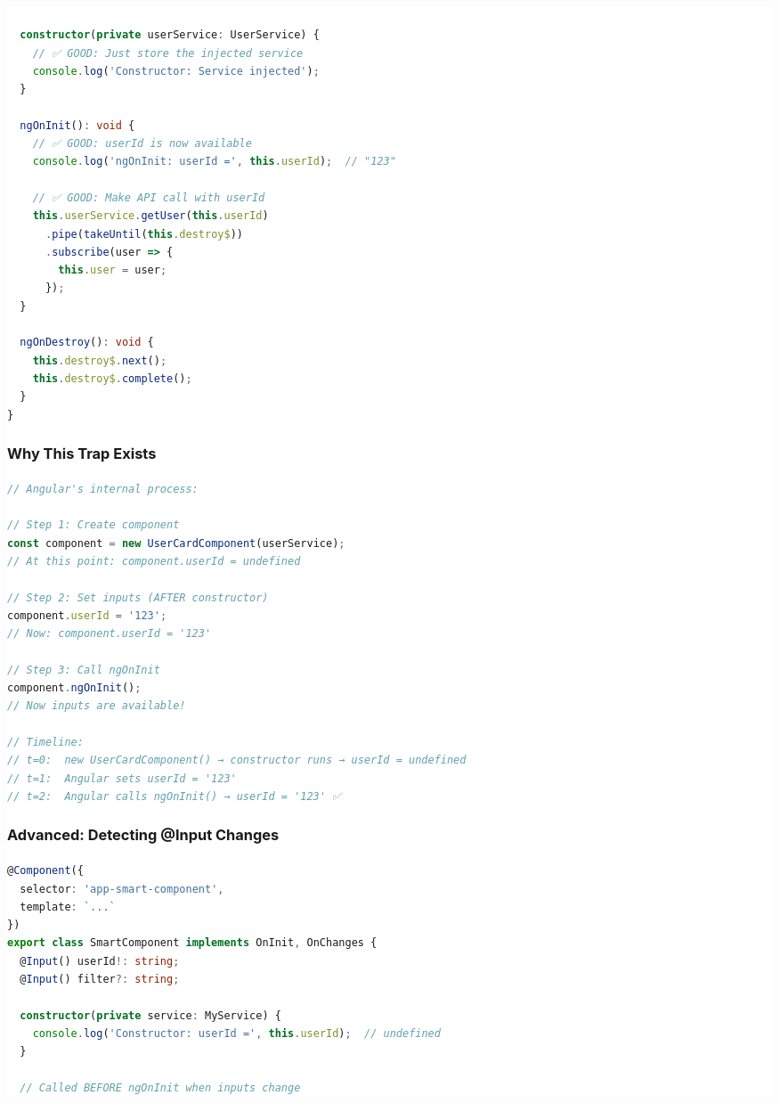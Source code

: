 ```typescript
  
  constructor(private userService: UserService) {
    // ✅ GOOD: Just store the injected service
    console.log('Constructor: Service injected');
  }
  
  ngOnInit(): void {
    // ✅ GOOD: userId is now available
    console.log('ngOnInit: userId =', this.userId);  // "123"
    
    // ✅ GOOD: Make API call with userId
    this.userService.getUser(this.userId)
      .pipe(takeUntil(this.destroy$))
      .subscribe(user => {
        this.user = user;
      });
  }
  
  ngOnDestroy(): void {
    this.destroy$.next();
    this.destroy$.complete();
  }
}
```

### **Why This Trap Exists**

```typescript
// Angular's internal process:

// Step 1: Create component
const component = new UserCardComponent(userService);
// At this point: component.userId = undefined

// Step 2: Set inputs (AFTER constructor)
component.userId = '123';
// Now: component.userId = '123'

// Step 3: Call ngOnInit
component.ngOnInit();
// Now inputs are available!

// Timeline:
// t=0:  new UserCardComponent() → constructor runs → userId = undefined
// t=1:  Angular sets userId = '123'
// t=2:  Angular calls ngOnInit() → userId = '123' ✅
```

### **Advanced: Detecting @Input Changes**

```typescript
@Component({
  selector: 'app-smart-component',
  template: `...`
})
export class SmartComponent implements OnInit, OnChanges {
  @Input() userId!: string;
  @Input() filter?: string;
  
  constructor(private service: MyService) {
    console.log('Constructor: userId =', this.userId);  // undefined
  }
  
  // Called BEFORE ngOnInit when inputs change
```